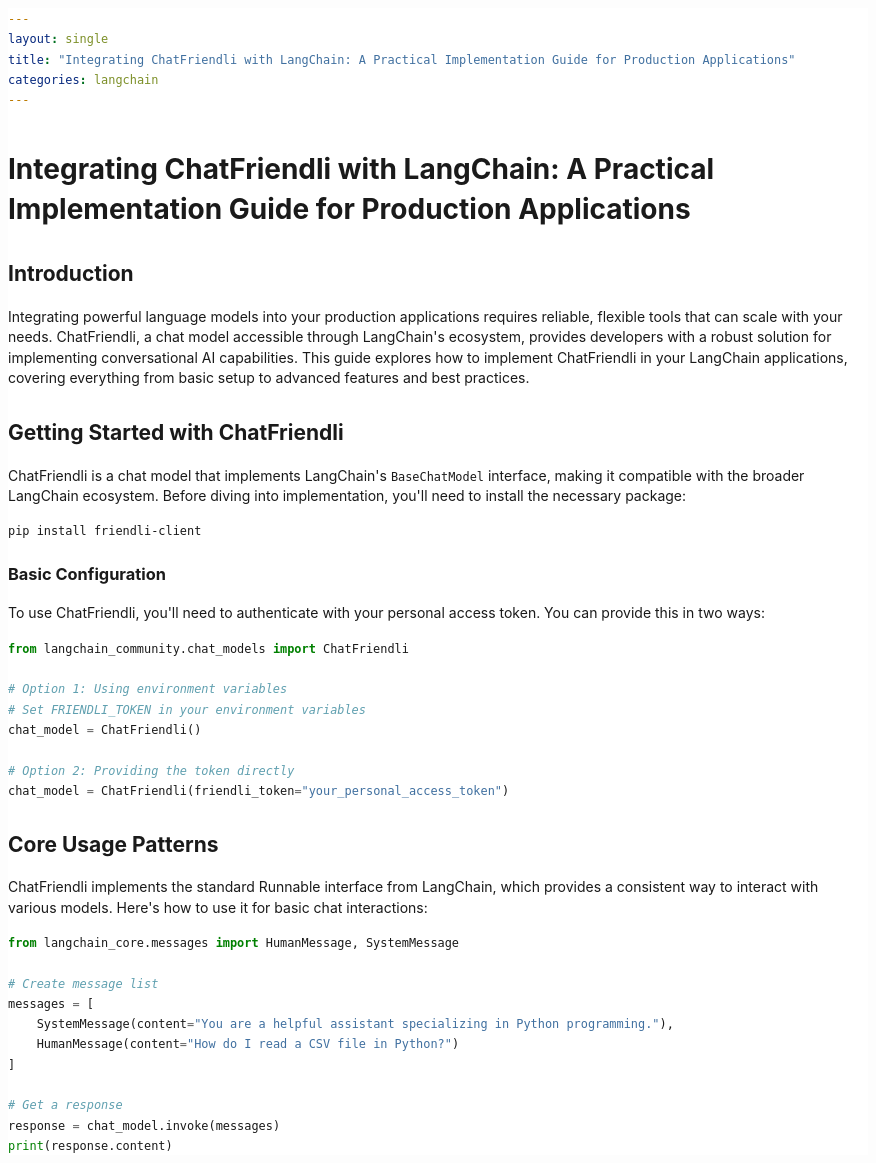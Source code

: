 ```yaml
---
layout: single
title: "Integrating ChatFriendli with LangChain: A Practical Implementation Guide for Production Applications"
categories: langchain
---
```

# Integrating ChatFriendli with LangChain: A Practical Implementation Guide for Production Applications

## Introduction

Integrating powerful language models into your production applications requires reliable, flexible tools that can scale with your needs. ChatFriendli, a chat model accessible through LangChain's ecosystem, provides developers with a robust solution for implementing conversational AI capabilities. This guide explores how to implement ChatFriendli in your LangChain applications, covering everything from basic setup to advanced features and best practices.

## Getting Started with ChatFriendli

ChatFriendli is a chat model that implements LangChain's `BaseChatModel` interface, making it compatible with the broader LangChain ecosystem. Before diving into implementation, you'll need to install the necessary package:

```bash
pip install friendli-client
```

### Basic Configuration

To use ChatFriendli, you'll need to authenticate with your personal access token. You can provide this in two ways:

```python
from langchain_community.chat_models import ChatFriendli

# Option 1: Using environment variables
# Set FRIENDLI_TOKEN in your environment variables
chat_model = ChatFriendli()

# Option 2: Providing the token directly
chat_model = ChatFriendli(friendli_token="your_personal_access_token")
```

## Core Usage Patterns

ChatFriendli implements the standard Runnable interface from LangChain, which provides a consistent way to interact with various models. Here's how to use it for basic chat interactions:

```python
from langchain_core.messages import HumanMessage, SystemMessage

# Create message list
messages = [
    SystemMessage(content="You are a helpful assistant specializing in Python programming."),
    HumanMessage(content="How do I read a CSV file in Python?")
]

# Get a response
response = chat_model.invoke(messages)
print(response.content)
```
